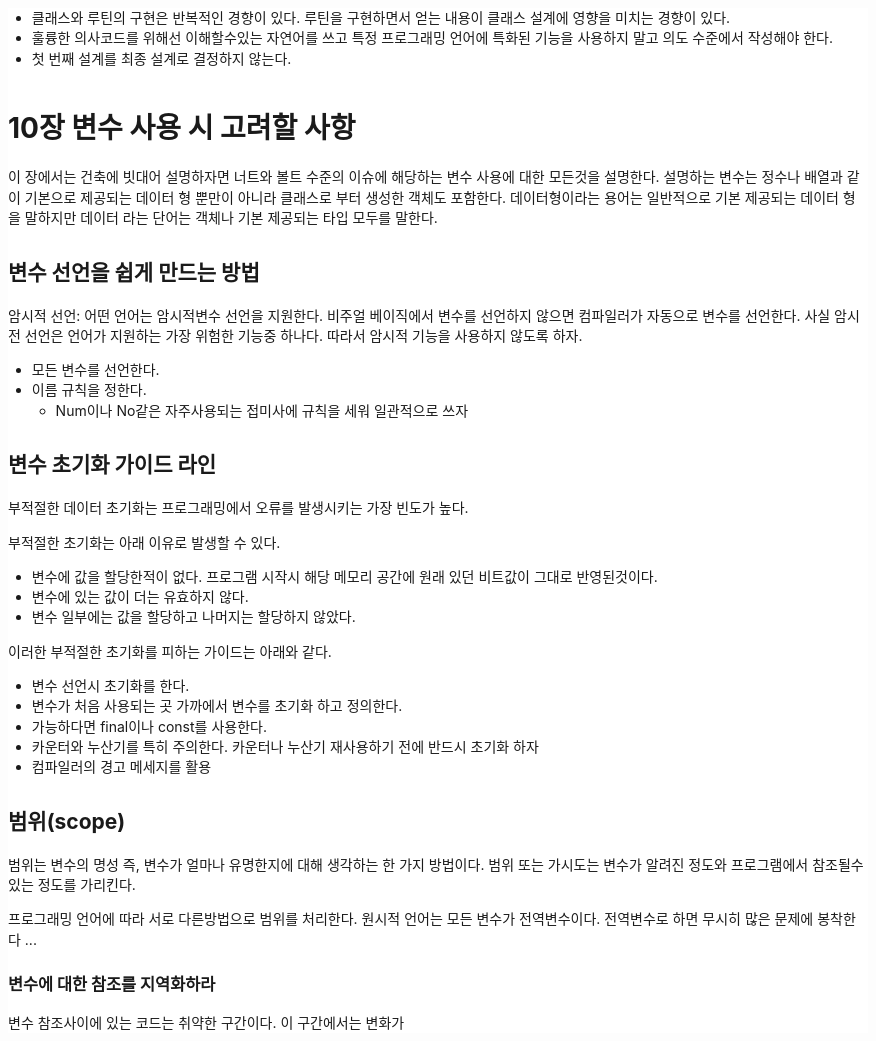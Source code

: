 * 클래스와 루틴의 구현은 반복적인 경향이 있다. 루틴을 구현하면서 얻는 내용이 클래스 설계에 영향을 미치는 경향이 있다.
* 훌륭한 의사코드를 위해선 이해할수있는 자연어를 쓰고 특정 프로그래밍 언어에 특화된 기능을 사용하지 말고 의도 수준에서 작성해야 한다.
* 첫 번째 설계를 최종 설계로 결정하지 않는다.


# 10장 변수 사용 시 고려할 사항

이 장에서는 건축에 빗대어 설명하자면 너트와 볼트 수준의 이슈에 해당하는 변수 사용에 대한 모든것을 설명한다. 설명하는 변수는 정수나 배열과 같이 기본으로 제공되는 데이터 형 뿐만이 아니라 클래스로 부터 생성한 객체도 포함한다. 데이터형이라는 용어는 일반적으로 기본 제공되는 데이터 형을 말하지만 데이터 라는 단어는 객체나 기본 제공되는 타입 모두를 말한다. 

## 변수 선언을 쉽게 만드는 방법

암시적 선언: 어떤 언어는 암시적변수 선언을 지원한다. 비주얼 베이직에서 변수를 선언하지 않으면 컴파일러가 자동으로 변수를 선언한다. 사실 암시전 선언은 언어가 지원하는 가장 위험한 기능중 하나다. 따라서 암시적 기능을 사용하지 않도록 하자.

* 모든 변수를 선언한다.
* 이름 규칙을 정한다. 
	* Num이나 No같은 자주사용되는 접미사에 규칙을 세워 일관적으로 쓰자

## 변수 초기화 가이드 라인

부적절한 데이터 초기화는 프로그래밍에서 오류를 발생시키는 가장 빈도가 높다. 

부적절한 초기화는 아래 이유로 발생할 수 있다.

* 변수에 값을 할당한적이 없다. 프로그램 시작시 해당 메모리 공간에 원래 있던 비트값이 그대로 반영된것이다. 
* 변수에 있는 값이 더는 유효하지 않다.
* 변수 일부에는 값을 할당하고 나머지는 할당하지 않았다. 

이러한 부적절한 초기화를 피하는 가이드는 아래와 같다.
* 변수 선언시 초기화를 한다.
* 변수가 처음 사용되는 곳 가까에서 변수를 초기화 하고 정의한다.
* 가능하다면 final이나 const를 사용한다. 
* 카운터와 누산기를 특히 주의한다. 카운터나 누산기 재사용하기 전에 반드시 초기화 하자
* 컴파일러의 경고 메세지를 활용

## 범위(scope)

범위는 변수의 명성 즉, 변수가 얼마나 유명한지에 대해 생각하는 한 가지 방법이다. 범위 또는 가시도는 변수가 알려진 정도와 프로그램에서 참조될수 있는 정도를 가리킨다. 

프로그래밍 언어에 따라 서로 다른방법으로 범위를 처리한다. 원시적 언어는 모든 변수가 전역변수이다. 전역변수로 하면 무시히 많은 문제에 봉착한다 ... 

### 변수에 대한 참조를 지역화하라

변수 참조사이에 있는 코드는 취약한 구간이다. 이 구간에서는 변화가 



